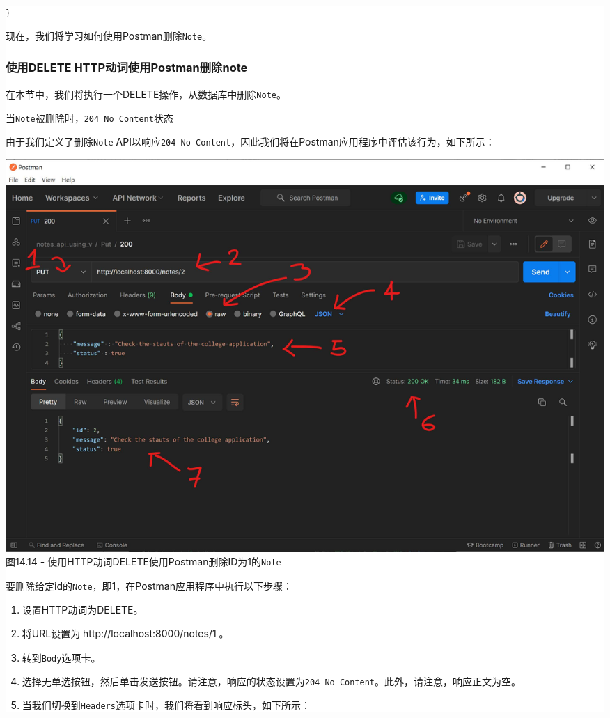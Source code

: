 ```
}
```
现在，我们将学习如何使用Postman删除`Note`。

### 使用DELETE HTTP动词使用Postman删除note

在本节中，我们将执行一个DELETE操作，从数据库中删除`Note`。

当`Note`被删除时，`204 No Content`状态

由于我们定义了删除`Note` API以响应`204 No Content`，因此我们将在Postman应用程序中评估该行为，如下所示：

![](../img/Getting_Started_with_V_Programming-14.14.jpg)
图14.14 - 使用HTTP动词DELETE使用Postman删除ID为1的`Note`

要删除给定id的`Note`，即1，在Postman应用程序中执行以下步骤：

1. 设置HTTP动词为DELETE。

2. 将URL设置为 http://localhost:8000/notes/1 。

3. 转到`Body`选项卡。

4. 选择无单选按钮，然后单击发送按钮。请注意，响应的状态设置为`204 No Content`。此外，请注意，响应正文为空。

5. 当我们切换到`Headers`选项卡时，我们将看到响应标头，如下所示：
